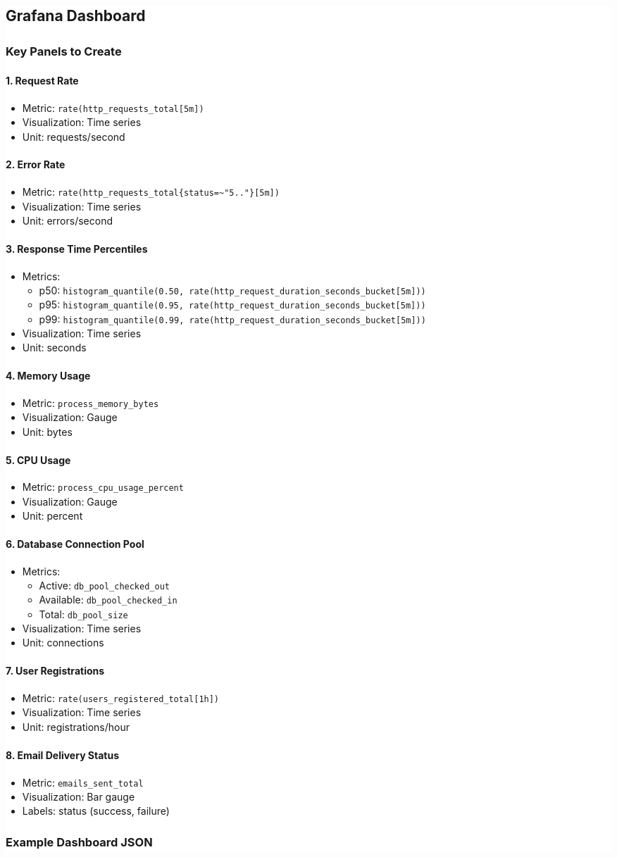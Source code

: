 ## Grafana Dashboard

### Key Panels to Create

#### 1. Request Rate
- Metric: `rate(http_requests_total[5m])`
- Visualization: Time series
- Unit: requests/second

#### 2. Error Rate
- Metric: `rate(http_requests_total{status=~"5.."}[5m])`
- Visualization: Time series
- Unit: errors/second

#### 3. Response Time Percentiles
- Metrics:
  - p50: `histogram_quantile(0.50, rate(http_request_duration_seconds_bucket[5m]))`
  - p95: `histogram_quantile(0.95, rate(http_request_duration_seconds_bucket[5m]))`
  - p99: `histogram_quantile(0.99, rate(http_request_duration_seconds_bucket[5m]))`
- Visualization: Time series
- Unit: seconds

#### 4. Memory Usage
- Metric: `process_memory_bytes`
- Visualization: Gauge
- Unit: bytes

#### 5. CPU Usage
- Metric: `process_cpu_usage_percent`
- Visualization: Gauge
- Unit: percent

#### 6. Database Connection Pool
- Metrics:
  - Active: `db_pool_checked_out`
  - Available: `db_pool_checked_in`
  - Total: `db_pool_size`
- Visualization: Time series
- Unit: connections

#### 7. User Registrations
- Metric: `rate(users_registered_total[1h])`
- Visualization: Time series
- Unit: registrations/hour

#### 8. Email Delivery Status
- Metric: `emails_sent_total`
- Visualization: Bar gauge
- Labels: status (success, failure)

### Example Dashboard JSON
